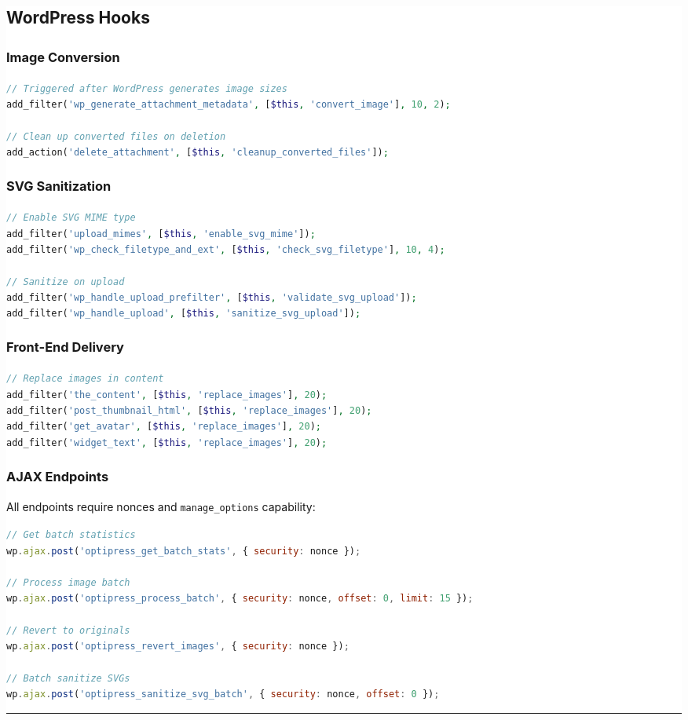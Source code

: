 
## WordPress Hooks

### Image Conversion

```php
// Triggered after WordPress generates image sizes
add_filter('wp_generate_attachment_metadata', [$this, 'convert_image'], 10, 2);

// Clean up converted files on deletion
add_action('delete_attachment', [$this, 'cleanup_converted_files']);
```

### SVG Sanitization

```php
// Enable SVG MIME type
add_filter('upload_mimes', [$this, 'enable_svg_mime']);
add_filter('wp_check_filetype_and_ext', [$this, 'check_svg_filetype'], 10, 4);

// Sanitize on upload
add_filter('wp_handle_upload_prefilter', [$this, 'validate_svg_upload']);
add_filter('wp_handle_upload', [$this, 'sanitize_svg_upload']);
```

### Front-End Delivery

```php
// Replace images in content
add_filter('the_content', [$this, 'replace_images'], 20);
add_filter('post_thumbnail_html', [$this, 'replace_images'], 20);
add_filter('get_avatar', [$this, 'replace_images'], 20);
add_filter('widget_text', [$this, 'replace_images'], 20);
```

### AJAX Endpoints

All endpoints require nonces and `manage_options` capability:

```javascript
// Get batch statistics
wp.ajax.post('optipress_get_batch_stats', { security: nonce });

// Process image batch
wp.ajax.post('optipress_process_batch', { security: nonce, offset: 0, limit: 15 });

// Revert to originals
wp.ajax.post('optipress_revert_images', { security: nonce });

// Batch sanitize SVGs
wp.ajax.post('optipress_sanitize_svg_batch', { security: nonce, offset: 0 });
```

---
